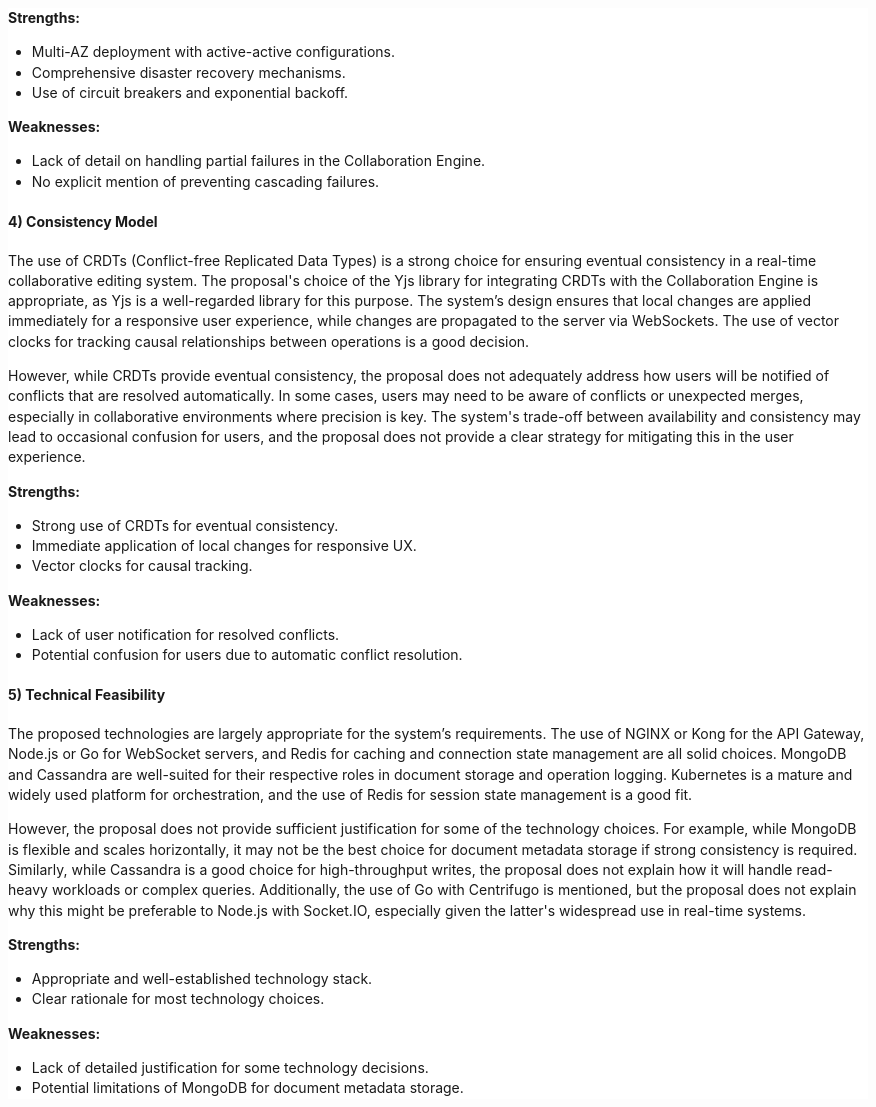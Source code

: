 **Strengths:**
- Multi-AZ deployment with active-active configurations.
- Comprehensive disaster recovery mechanisms.
- Use of circuit breakers and exponential backoff.

**Weaknesses:**
- Lack of detail on handling partial failures in the Collaboration Engine.
- No explicit mention of preventing cascading failures.

#### 4) **Consistency Model**

The use of CRDTs (Conflict-free Replicated Data Types) is a strong choice for ensuring eventual consistency in a real-time collaborative editing system. The proposal's choice of the Yjs library for integrating CRDTs with the Collaboration Engine is appropriate, as Yjs is a well-regarded library for this purpose. The system’s design ensures that local changes are applied immediately for a responsive user experience, while changes are propagated to the server via WebSockets. The use of vector clocks for tracking causal relationships between operations is a good decision.

However, while CRDTs provide eventual consistency, the proposal does not adequately address how users will be notified of conflicts that are resolved automatically. In some cases, users may need to be aware of conflicts or unexpected merges, especially in collaborative environments where precision is key. The system's trade-off between availability and consistency may lead to occasional confusion for users, and the proposal does not provide a clear strategy for mitigating this in the user experience.

**Strengths:**
- Strong use of CRDTs for eventual consistency.
- Immediate application of local changes for responsive UX.
- Vector clocks for causal tracking.

**Weaknesses:**
- Lack of user notification for resolved conflicts.
- Potential confusion for users due to automatic conflict resolution.

#### 5) **Technical Feasibility**

The proposed technologies are largely appropriate for the system’s requirements. The use of NGINX or Kong for the API Gateway, Node.js or Go for WebSocket servers, and Redis for caching and connection state management are all solid choices. MongoDB and Cassandra are well-suited for their respective roles in document storage and operation logging. Kubernetes is a mature and widely used platform for orchestration, and the use of Redis for session state management is a good fit.

However, the proposal does not provide sufficient justification for some of the technology choices. For example, while MongoDB is flexible and scales horizontally, it may not be the best choice for document metadata storage if strong consistency is required. Similarly, while Cassandra is a good choice for high-throughput writes, the proposal does not explain how it will handle read-heavy workloads or complex queries. Additionally, the use of Go with Centrifugo is mentioned, but the proposal does not explain why this might be preferable to Node.js with Socket.IO, especially given the latter's widespread use in real-time systems.

**Strengths:**
- Appropriate and well-established technology stack.
- Clear rationale for most technology choices.

**Weaknesses:**
- Lack of detailed justification for some technology decisions.
- Potential limitations of MongoDB for document metadata storage.
